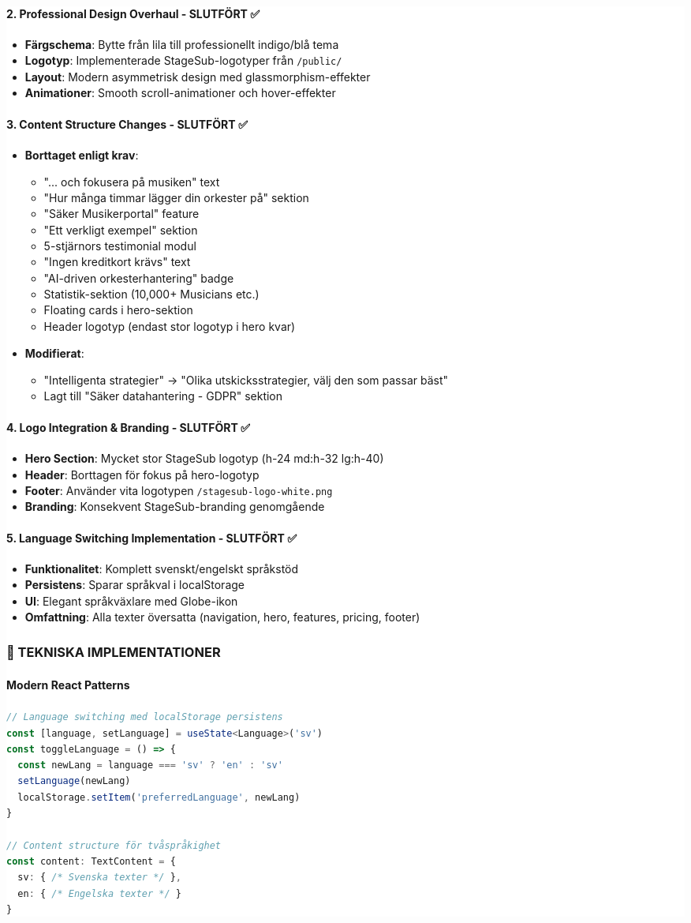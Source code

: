 #### 2. Professional Design Overhaul - SLUTFÖRT ✅
- **Färgschema**: Bytte från lila till professionellt indigo/blå tema
- **Logotyp**: Implementerade StageSub-logotyper från `/public/`
- **Layout**: Modern asymmetrisk design med glassmorphism-effekter
- **Animationer**: Smooth scroll-animationer och hover-effekter

#### 3. Content Structure Changes - SLUTFÖRT ✅
- **Borttaget enligt krav**:
  - "... och fokusera på musiken" text
  - "Hur många timmar lägger din orkester på" sektion
  - "Säker Musikerportal" feature
  - "Ett verkligt exempel" sektion
  - 5-stjärnors testimonial modul
  - "Ingen kreditkort krävs" text
  - "AI-driven orkesterhantering" badge
  - Statistik-sektion (10,000+ Musicians etc.)
  - Floating cards i hero-sektion
  - Header logotyp (endast stor logotyp i hero kvar)

- **Modifierat**:
  - "Intelligenta strategier" → "Olika utskicksstrategier, välj den som passar bäst"
  - Lagt till "Säker datahantering - GDPR" sektion

#### 4. Logo Integration & Branding - SLUTFÖRT ✅
- **Hero Section**: Mycket stor StageSub logotyp (h-24 md:h-32 lg:h-40)
- **Header**: Borttagen för fokus på hero-logotyp
- **Footer**: Använder vita logotypen `/stagesub-logo-white.png`
- **Branding**: Konsekvent StageSub-branding genomgående

#### 5. Language Switching Implementation - SLUTFÖRT ✅
- **Funktionalitet**: Komplett svenskt/engelskt språkstöd
- **Persistens**: Sparar språkval i localStorage
- **UI**: Elegant språkväxlare med Globe-ikon
- **Omfattning**: Alla texter översatta (navigation, hero, features, pricing, footer)

### 🔧 TEKNISKA IMPLEMENTATIONER

#### Modern React Patterns
```typescript
// Language switching med localStorage persistens
const [language, setLanguage] = useState<Language>('sv')
const toggleLanguage = () => {
  const newLang = language === 'sv' ? 'en' : 'sv'
  setLanguage(newLang)
  localStorage.setItem('preferredLanguage', newLang)
}

// Content structure för tvåspråkighet
const content: TextContent = {
  sv: { /* Svenska texter */ },
  en: { /* Engelska texter */ }
}
```
